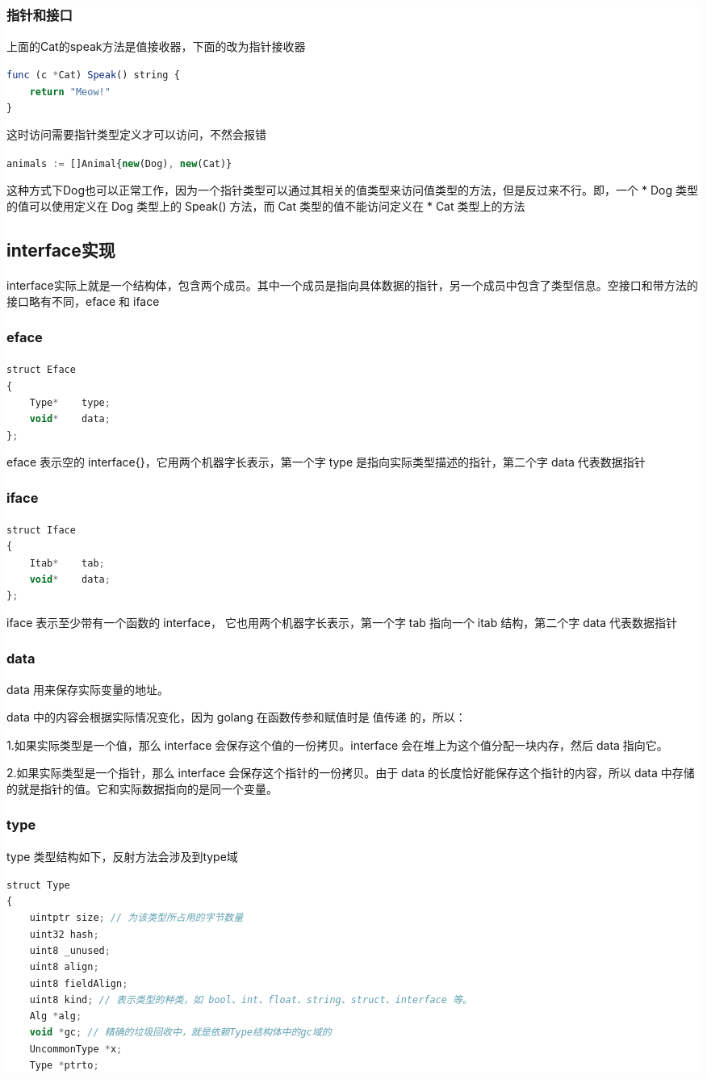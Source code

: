 ### 指针和接口

上面的Cat的speak方法是值接收器，下面的改为指针接收器
``` javascript
func (c *Cat) Speak() string {
    return "Meow!"
}
```
这时访问需要指针类型定义才可以访问，不然会报错
``` javascript
animals := []Animal{new(Dog), new(Cat)}
```
这种方式下Dog也可以正常工作，因为一个指针类型可以通过其相关的值类型来访问值类型的方法，但是反过来不行。即，一个 * Dog 类型的值可以使用定义在 Dog 类型上的 Speak() 方法，而 Cat 类型的值不能访问定义在 * Cat 类型上的方法


## interface实现

interface实际上就是一个结构体，包含两个成员。其中一个成员是指向具体数据的指针，另一个成员中包含了类型信息。空接口和带方法的接口略有不同，eface 和 iface

### eface

``` javascript
struct Eface
{
    Type*    type;
    void*    data;
};
```
eface 表示空的 interface{}，它用两个机器字长表示，第一个字 type 是指向实际类型描述的指针，第二个字 data 代表数据指针

### iface

``` javascript
struct Iface
{
    Itab*    tab;
    void*    data;
};
```
iface 表示至少带有一个函数的 interface， 它也用两个机器字长表示，第一个字 tab 指向一个 itab 结构，第二个字 data 代表数据指针

### data

data 用来保存实际变量的地址。

data 中的内容会根据实际情况变化，因为 golang 在函数传参和赋值时是 值传递 的，所以：

1.如果实际类型是一个值，那么 interface 会保存这个值的一份拷贝。interface 会在堆上为这个值分配一块内存，然后 data 指向它。

2.如果实际类型是一个指针，那么 interface 会保存这个指针的一份拷贝。由于 data 的长度恰好能保存这个指针的内容，所以 data 中存储的就是指针的值。它和实际数据指向的是同一个变量。

### type
type 类型结构如下，反射方法会涉及到type域
``` javascript
struct Type
{
    uintptr size; // 为该类型所占用的字节数量
    uint32 hash;
    uint8 _unused;
    uint8 align;
    uint8 fieldAlign;
    uint8 kind; // 表示类型的种类，如 bool、int、float、string、struct、interface 等。
    Alg *alg;
    void *gc; // 精确的垃圾回收中，就是依赖Type结构体中的gc域的
    UncommonType *x;
    Type *ptrto;
```